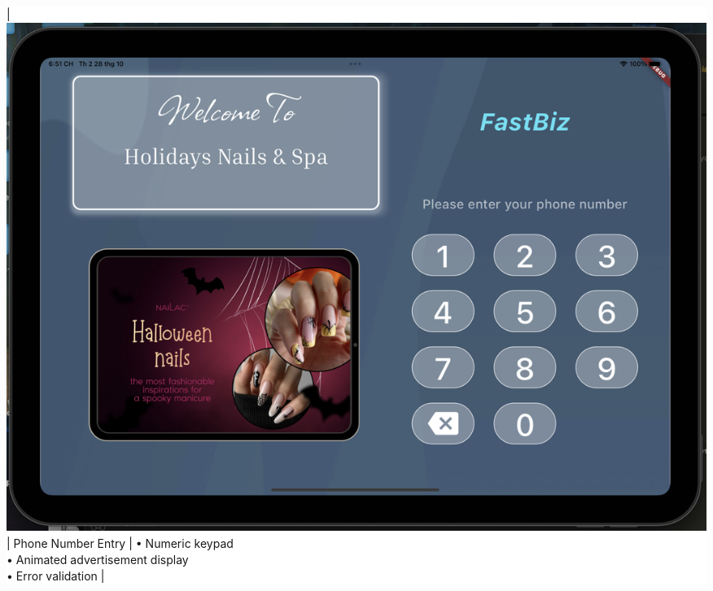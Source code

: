 | ![Check-in](screenshots/check-in/phone-entry.png) | Phone Number Entry | • Numeric keypad<br>• Animated advertisement display<br>• Error validation |